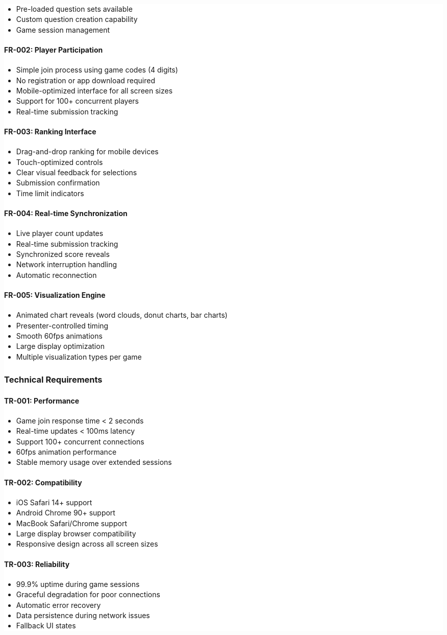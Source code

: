 - Pre-loaded question sets available
- Custom question creation capability
- Game session management

#### FR-002: Player Participation
- Simple join process using game codes (4 digits)
- No registration or app download required
- Mobile-optimized interface for all screen sizes
- Support for 100+ concurrent players
- Real-time submission tracking

#### FR-003: Ranking Interface
- Drag-and-drop ranking for mobile devices
- Touch-optimized controls
- Clear visual feedback for selections
- Submission confirmation
- Time limit indicators

#### FR-004: Real-time Synchronization
- Live player count updates
- Real-time submission tracking
- Synchronized score reveals
- Network interruption handling
- Automatic reconnection

#### FR-005: Visualization Engine
- Animated chart reveals (word clouds, donut charts, bar charts)
- Presenter-controlled timing
- Smooth 60fps animations
- Large display optimization
- Multiple visualization types per game

### Technical Requirements

#### TR-001: Performance
- Game join response time < 2 seconds
- Real-time updates < 100ms latency
- Support 100+ concurrent connections
- 60fps animation performance
- Stable memory usage over extended sessions

#### TR-002: Compatibility
- iOS Safari 14+ support
- Android Chrome 90+ support
- MacBook Safari/Chrome support
- Large display browser compatibility
- Responsive design across all screen sizes

#### TR-003: Reliability
- 99.9% uptime during game sessions
- Graceful degradation for poor connections
- Automatic error recovery
- Data persistence during network issues
- Fallback UI states
